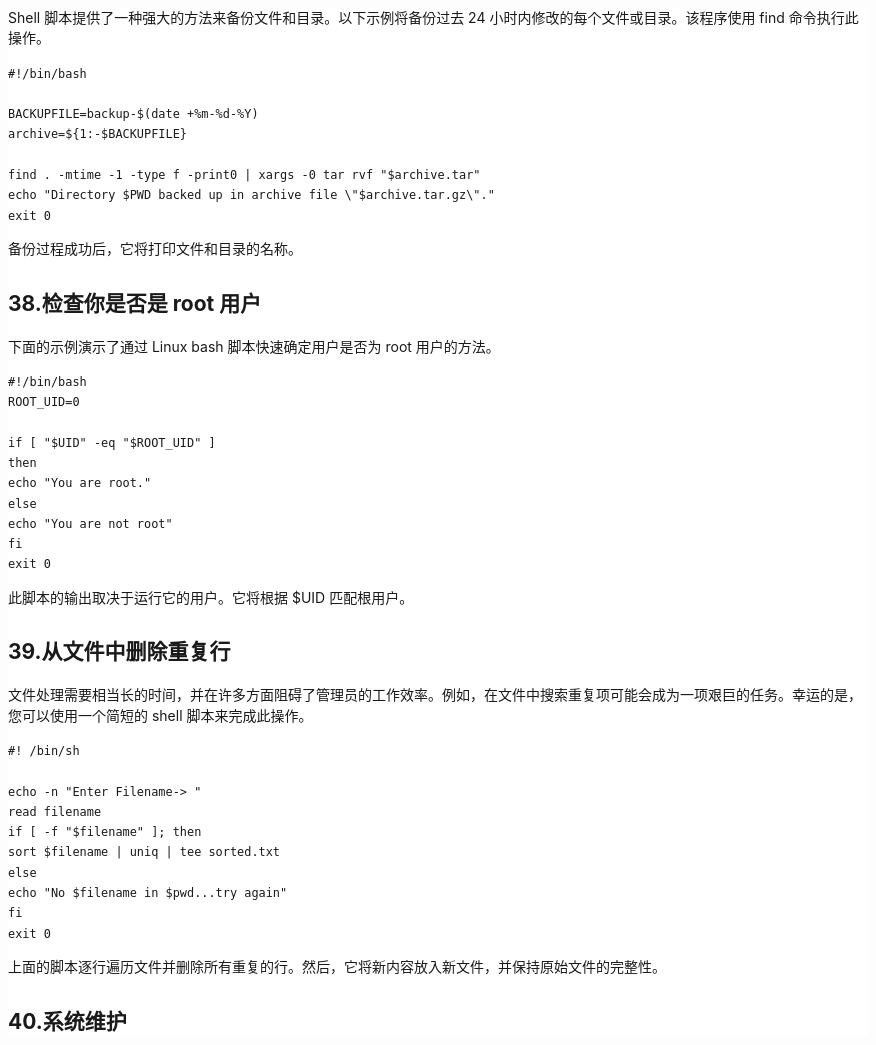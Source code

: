 Shell 脚本提供了一种强大的方法来备份文件和目录。以下示例将备份过去 24 小时内修改的每个文件或目录。该程序使用 find 命令执行此操作。

```
#!/bin/bash

BACKUPFILE=backup-$(date +%m-%d-%Y)
archive=${1:-$BACKUPFILE}

find . -mtime -1 -type f -print0 | xargs -0 tar rvf "$archive.tar"
echo "Directory $PWD backed up in archive file \"$archive.tar.gz\"."
exit 0
```

备份过程成功后，它将打印文件和目录的名称。

## 38.检查你是否是 root 用户

下面的示例演示了通过 Linux bash 脚本快速确定用户是否为 root 用户的方法。

```
#!/bin/bash
ROOT_UID=0

if [ "$UID" -eq "$ROOT_UID" ]
then
echo "You are root."
else
echo "You are not root"
fi
exit 0
```

此脚本的输出取决于运行它的用户。它将根据 $UID 匹配根用户。

## 39.从文件中删除重复行

文件处理需要相当长的时间，并在许多方面阻碍了管理员的工作效率。例如，在文件中搜索重复项可能会成为一项艰巨的任务。幸运的是，您可以使用一个简短的 shell 脚本来完成此操作。

```
#! /bin/sh

echo -n "Enter Filename-> "
read filename
if [ -f "$filename" ]; then
sort $filename | uniq | tee sorted.txt
else
echo "No $filename in $pwd...try again"
fi
exit 0
```

上面的脚本逐行遍历文件并删除所有重复的行。然后，它将新内容放入新文件，并保持原始文件的完整性。

## 40.系统维护
